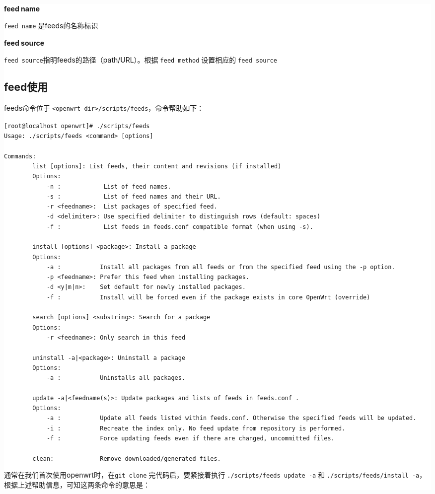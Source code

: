 **feed name**

`feed name` 是feeds的名称标识

**feed source**

`feed source`指明feeds的路径（path/URL）。根据 `feed method` 设置相应的 `feed source`


## feed使用

feeds命令位于 `<openwrt dir>/scripts/feeds`，命令帮助如下：

```
[root@localhost openwrt]# ./scripts/feeds 
Usage: ./scripts/feeds <command> [options]

Commands:
        list [options]: List feeds, their content and revisions (if installed)
        Options:
            -n :            List of feed names.
            -s :            List of feed names and their URL.
            -r <feedname>:  List packages of specified feed.
            -d <delimiter>: Use specified delimiter to distinguish rows (default: spaces)
            -f :            List feeds in feeds.conf compatible format (when using -s).

        install [options] <package>: Install a package
        Options:
            -a :           Install all packages from all feeds or from the specified feed using the -p option.
            -p <feedname>: Prefer this feed when installing packages.
            -d <y|m|n>:    Set default for newly installed packages.
            -f :           Install will be forced even if the package exists in core OpenWrt (override)

        search [options] <substring>: Search for a package
        Options:
            -r <feedname>: Only search in this feed

        uninstall -a|<package>: Uninstall a package
        Options:
            -a :           Uninstalls all packages.

        update -a|<feedname(s)>: Update packages and lists of feeds in feeds.conf .
        Options:
            -a :           Update all feeds listed within feeds.conf. Otherwise the specified feeds will be updated.
            -i :           Recreate the index only. No feed update from repository is performed.
            -f :           Force updating feeds even if there are changed, uncommitted files.

        clean:             Remove downloaded/generated files.
```

通常在我们首次使用openwrt时，在`git clone` 完代码后，要紧接着执行 `./scripts/feeds update -a` 和 `./scripts/feeds/install -a`，根据上述帮助信息，可知这两条命令的意思是：
